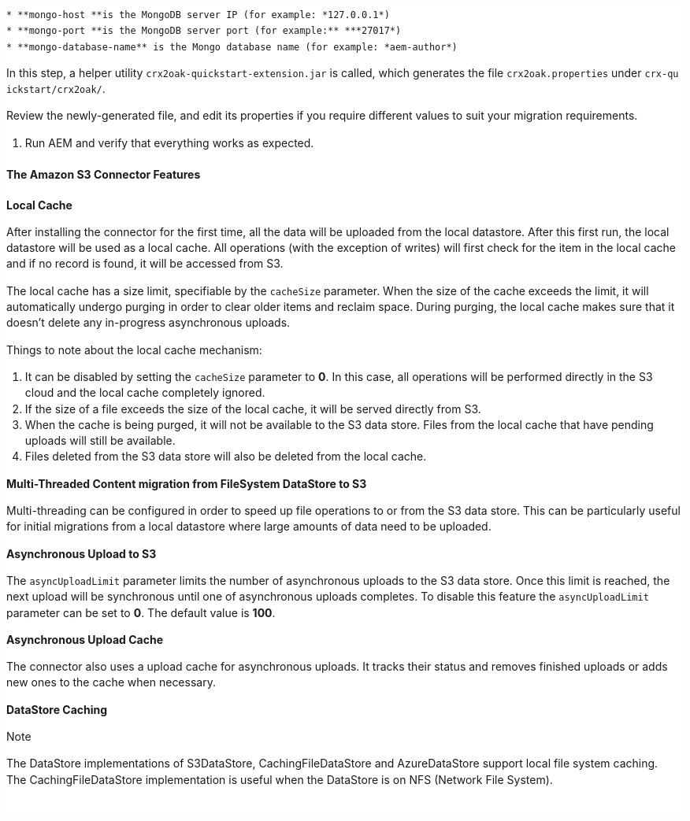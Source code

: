     * **mongo-host **is the MongoDB server IP (for example: *127.0.0.1*)    
    * **mongo-port **is the MongoDB server port (for example:** ***27017*)    
    * **mongo-database-name** is the Mongo database name (for example: *aem-author*)

   In this step, a helper utility `crx2oak-quickstart-extension.jar` is called, which generates the file `crx2oak.properties` under `crx-quickstart/crx2oak/`.

   Review the newly-generated file, and edit its properties if you require different values to suit your migration requirements.

1. Run AEM and verify that everything works as expected.

#### The Amazon S3 Connector Features

**Local Cache**

After installing the connector for the first time, all the data will be uploaded from the local datastore. After this first run, the local datastore will be used as a local cache. All operations (with the exception of writes) will first check for the item in the local cache and if no record is found, it will be accessed from S3.

The local cache has a size limit, specifiable by the `cacheSize` parameter. When the size of the cache exceeds the limit, it will automatically undergo purging in order to clear older items and reclaim space. During purging, the local cache makes sure that it doesn’t delete any in-progress asynchronous uploads.

Things to note about the local cache mechanism:

1. It can be disabled by setting the `cacheSize` parameter to **0**. In this case, all operations will be performed directly in the S3 cloud and the local cache completely ignored.
1. If the size of a file exceeds the size of the local cache, it will be served directly from S3.
1. When the cache is being purged, it will not be available to the S3 data store. Files from the local cache that have pending uploads will still be available.
1. Files deleted from the S3 data store will also be deleted from the local cache.

**Multi-Threaded Content migration from FileSystem DataStore to S3**

Multi-threading can be configured in order to speed up file operations to or from the S3 data store. This can be particularly useful for initial migrations from a local datastore where large amounts of data need to be uploaded.

**Asynchronous Upload to S3**

The `asyncUploadLimit` parameter limits the number of asynchronous uploads to the S3 data store. Once this limit is reached, the next upload will be synchronous until one of asynchronous uploads completes. To disable this feature the `asyncUploadLimit` parameter can be set to **0**. The default value is **100**.

**Asynchronous Upload Cache**

The connector also uses a upload cache for asynchronous uploads. It tracks their status and removes finished uploads or adds new ones to the cache when necessary.

**DataStore Caching**

>[!NOTE]
>
><p>The DataStore implementations of <span class="code">S3DataStore</span>, <span class="code">CachingFileDataStore</span>&nbsp;and&nbsp;<span class="code">AzureDataStore</span>&nbsp;support local file system caching. The&nbsp;<span class="code">CachingFileDataStore</span> implementation is useful when the DataStore is on NFS (Network File System).&nbsp;</p> <p>&nbsp;</p>
